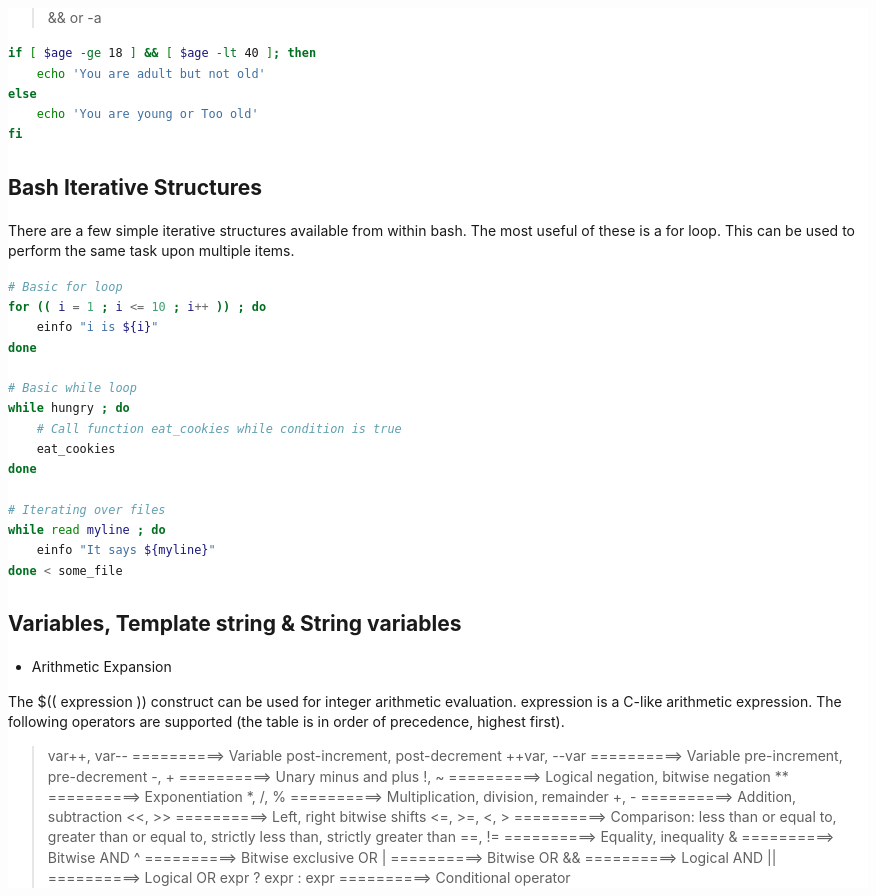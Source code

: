 > && or -a

```sh
if [ $age -ge 18 ] && [ $age -lt 40 ]; then
    echo 'You are adult but not old'
else
    echo 'You are young or Too old'
fi
```

## Bash Iterative Structures

There are a few simple iterative structures available from within bash. The most useful of these is a for loop. This can be used to perform the same task upon multiple items.

```sh
# Basic for loop
for (( i = 1 ; i <= 10 ; i++ )) ; do
    einfo "i is ${i}"
done

# Basic while loop
while hungry ; do
    # Call function eat_cookies while condition is true
    eat_cookies
done

# Iterating over files
while read myline ; do
    einfo "It says ${myline}"
done < some_file
```

## Variables, Template string & String variables

* Arithmetic Expansion

The $(( expression )) construct can be used for integer arithmetic evaluation. expression is a C-like arithmetic expression. The following operators are supported (the table is in order of precedence, highest first).

> var++, var--    ==========> Variable post-increment, post-decrement
> ++var, --var    ==========> Variable pre-increment, pre-decrement
> -, +    ==========> Unary minus and plus
> !, ~    ==========> Logical negation, bitwise negation
> **  ==========> Exponentiation
> *, /, % ==========> Multiplication, division, remainder
> +, -    ==========> Addition, subtraction
> <<, >>  ==========> Left, right bitwise shifts
> <=, >=, <, >    ==========> Comparison: less than or equal to, greater than or equal to, strictly less than, strictly greater than
> ==, !=  ==========> Equality, inequality
> &   ==========> Bitwise AND
> ^   ==========> Bitwise exclusive OR
> |   ==========> Bitwise OR
> &&  ==========> Logical AND
> ||  ==========> Logical OR
> expr ? expr : expr  ==========> Conditional operator
